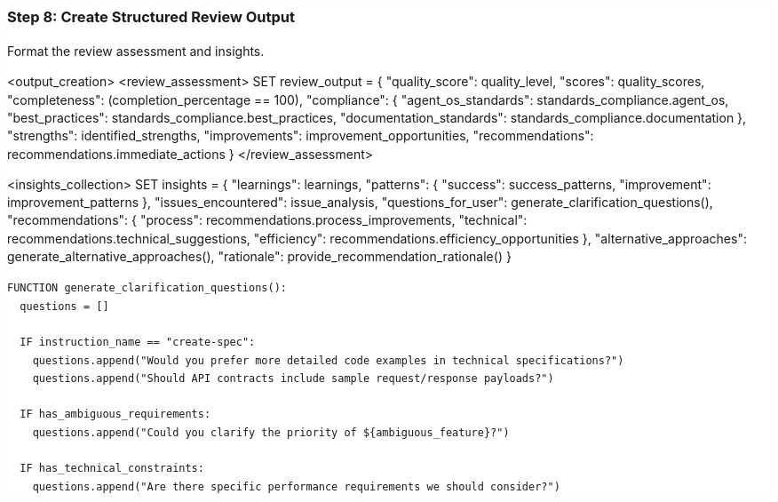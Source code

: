 <step number="8" name="create_review_output">

### Step 8: Create Structured Review Output

Format the review assessment and insights.

<output_creation>
  <review_assessment>
    SET review_output = {
      "quality_score": quality_level,
      "scores": quality_scores,
      "completeness": (completion_percentage == 100),
      "compliance": {
        "agent_os_standards": standards_compliance.agent_os,
        "best_practices": standards_compliance.best_practices,
        "documentation_standards": standards_compliance.documentation
      },
      "strengths": identified_strengths,
      "improvements": improvement_opportunities,
      "recommendations": recommendations.immediate_actions
    }
  </review_assessment>
  
  <insights_collection>
    SET insights = {
      "learnings": learnings,
      "patterns": {
        "success": success_patterns,
        "improvement": improvement_patterns
      },
      "issues_encountered": issue_analysis,
      "questions_for_user": generate_clarification_questions(),
      "recommendations": {
        "process": recommendations.process_improvements,
        "technical": recommendations.technical_suggestions,
        "efficiency": recommendations.efficiency_opportunities
      },
      "alternative_approaches": generate_alternative_approaches(),
      "rationale": provide_recommendation_rationale()
    }
    
    FUNCTION generate_clarification_questions():
      questions = []
      
      IF instruction_name == "create-spec":
        questions.append("Would you prefer more detailed code examples in technical specifications?")
        questions.append("Should API contracts include sample request/response payloads?")
      
      IF has_ambiguous_requirements:
        questions.append("Could you clarify the priority of ${ambiguous_feature}?")
      
      IF has_technical_constraints:
        questions.append("Are there specific performance requirements we should consider?")
      